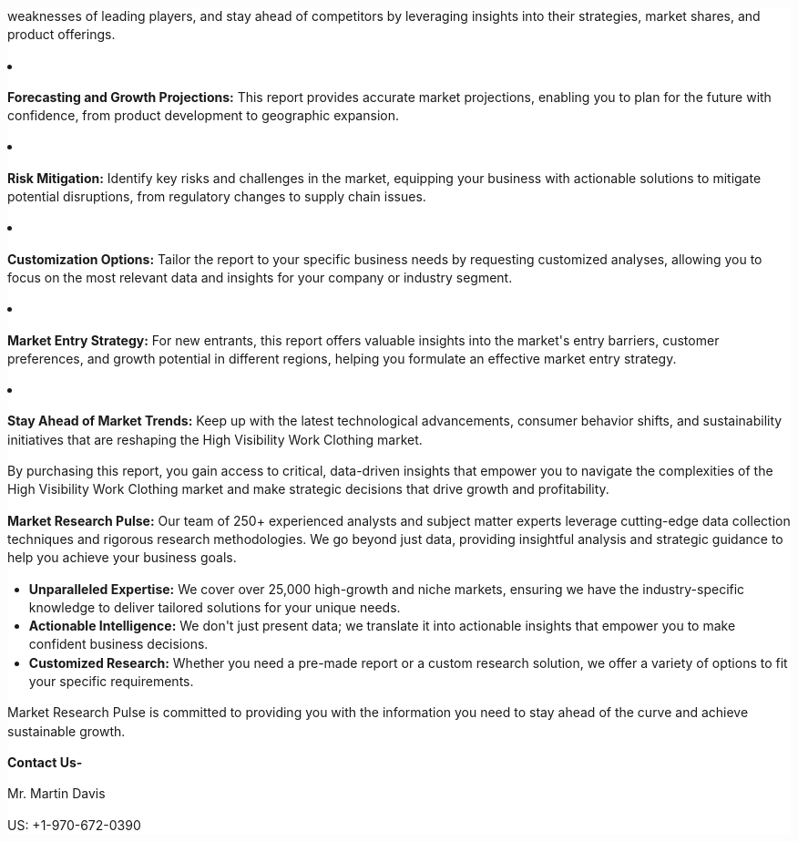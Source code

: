 weaknesses of leading players, and stay ahead of competitors by leveraging insights into their strategies, market shares, and product offerings.</p></li><li><p><strong>Forecasting and Growth Projections:</strong> This report provides accurate market projections, enabling you to plan for the future with confidence, from product development to geographic expansion.</p></li><li><p><strong>Risk Mitigation:</strong> Identify key risks and challenges in the market, equipping your business with actionable solutions to mitigate potential disruptions, from regulatory changes to supply chain issues.</p></li><li><p><strong>Customization Options:</strong> Tailor the report to your specific business needs by requesting customized analyses, allowing you to focus on the most relevant data and insights for your company or industry segment.</p></li><li><p><strong>Market Entry Strategy:</strong> For new entrants, this report offers valuable insights into the market's entry barriers, customer preferences, and growth potential in different regions, helping you formulate an effective market entry strategy.</p></li><li><p><strong>Stay Ahead of Market Trends:</strong> Keep up with the latest technological advancements, consumer behavior shifts, and sustainability initiatives that are reshaping the High Visibility Work Clothing market.</p></li></ol><p>By purchasing this report, you gain access to critical, data-driven insights that empower you to navigate the complexities of the High Visibility Work Clothing market and make strategic decisions that drive growth and profitability.</p><p><strong>Market Research Pulse:</strong>&nbsp;Our team of 250+ experienced analysts and subject matter experts leverage cutting-edge data collection techniques and rigorous research methodologies. We go beyond just data, providing insightful analysis and strategic guidance to help you achieve your business goals.</p><ul><li><strong>Unparalleled Expertise:</strong>&nbsp;We cover over 25,000 high-growth and niche markets, ensuring we have the industry-specific knowledge to deliver tailored solutions for your unique needs.</li><li><strong>Actionable Intelligence:</strong>&nbsp;We don't just present data; we translate it into actionable insights that empower you to make confident business decisions.</li><li><strong>Customized Research:</strong>&nbsp;Whether you need a pre-made report or a custom research solution, we offer a variety of options to fit your specific requirements.</li></ul><p>Market Research Pulse is committed to providing you with the information you need to stay ahead of the curve and achieve sustainable growth.</p><p><strong>Contact Us-</strong></p><p>Mr. Martin Davis</p><p>US: +1-970-672-0390</p>
